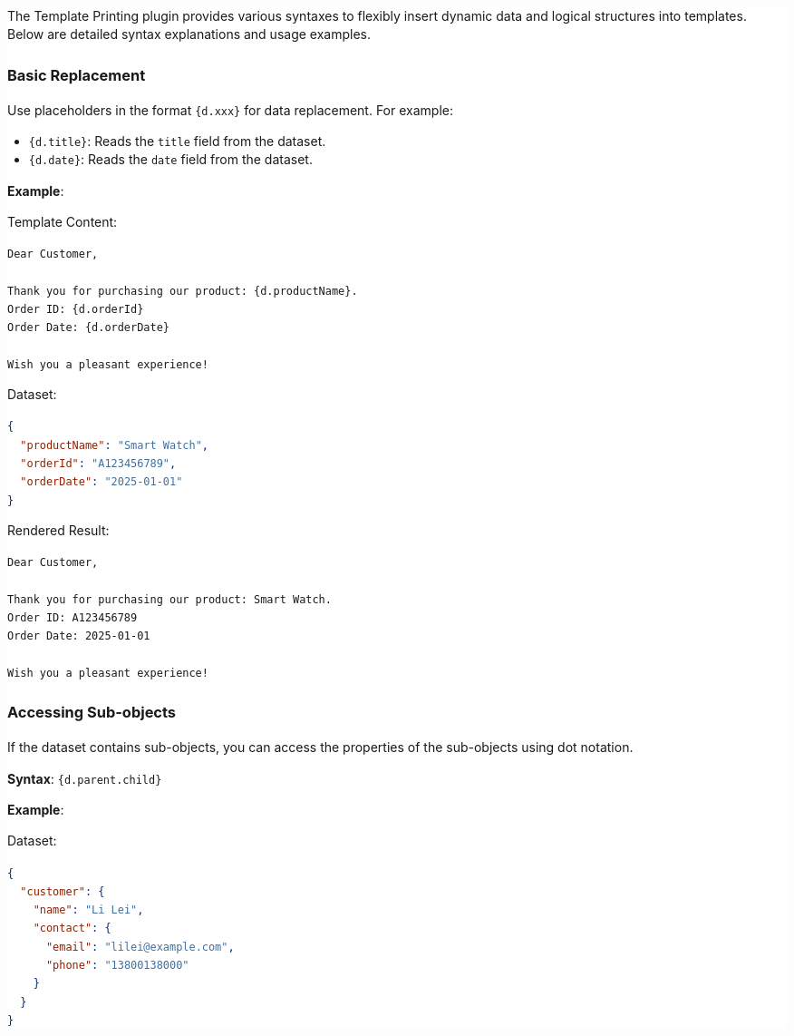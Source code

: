 The Template Printing plugin provides various syntaxes to flexibly insert dynamic data and logical structures into templates. Below are detailed syntax explanations and usage examples.

### Basic Replacement

Use placeholders in the format `{d.xxx}` for data replacement. For example:

- `{d.title}`: Reads the `title` field from the dataset.
- `{d.date}`: Reads the `date` field from the dataset.

**Example**:

Template Content:
```
Dear Customer,

Thank you for purchasing our product: {d.productName}.
Order ID: {d.orderId}
Order Date: {d.orderDate}

Wish you a pleasant experience!
```

Dataset:
```json
{
  "productName": "Smart Watch",
  "orderId": "A123456789",
  "orderDate": "2025-01-01"
}
```

Rendered Result:
```
Dear Customer,

Thank you for purchasing our product: Smart Watch.
Order ID: A123456789
Order Date: 2025-01-01

Wish you a pleasant experience!
```

### Accessing Sub-objects

If the dataset contains sub-objects, you can access the properties of the sub-objects using dot notation.

**Syntax**: `{d.parent.child}`

**Example**:

Dataset:
```json
{
  "customer": {
    "name": "Li Lei",
    "contact": {
      "email": "lilei@example.com",
      "phone": "13800138000"
    }
  }
}
```
